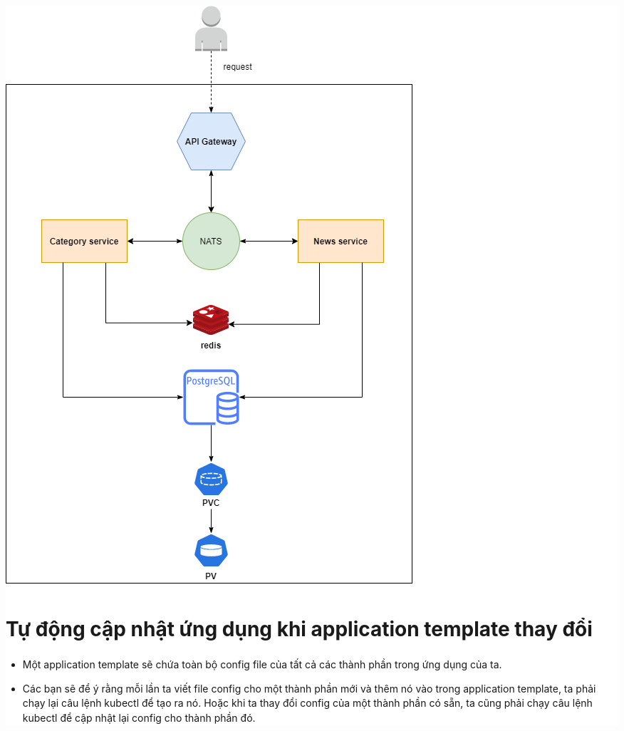 ![alt text](image-3.png)

# Tự động cập nhật ứng dụng khi application template thay đổi

- Một application template sẽ chứa toàn bộ config file của tất cả các thành phần trong ứng dụng của ta.

- Các bạn sẽ để ý rằng mỗi lần ta viết file config cho một thành phần mới và thêm nó vào trong application template, ta phải chạy lại câu lệnh kubectl để tạo ra nó. Hoặc khi ta thay đổi config của một thành phần có sẵn, ta cũng phải chạy câu lệnh kubectl để cập nhật lại config cho thành phần đó.
